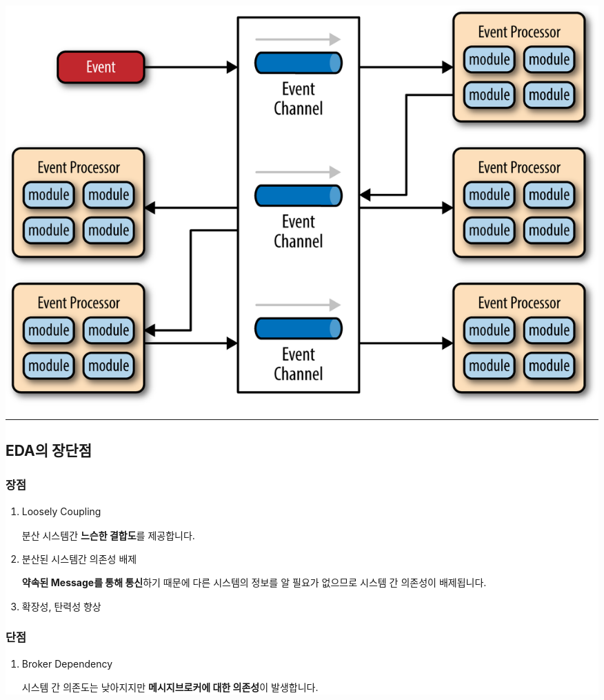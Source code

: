 ![](../img/eda_4.png)

***

## EDA의 장단점

### 장점

1. Loosely Coupling
   
   분산 시스템간 **느슨한 결합도**를 제공합니다.
   
2. 분산된 시스템간 의존성 배제

   **약속된 Message를 통해 통신**하기 때문에 다른 시스템의 정보를 알 필요가 없으므로 시스템 간 의존성이 배제됩니다.

3. 확장성, 탄력성 향상

### 단점

1. Broker Dependency

   시스템 간 의존도는 낮아지지만 **메시지브로커에 대한 의존성**이 발생합니다.
   